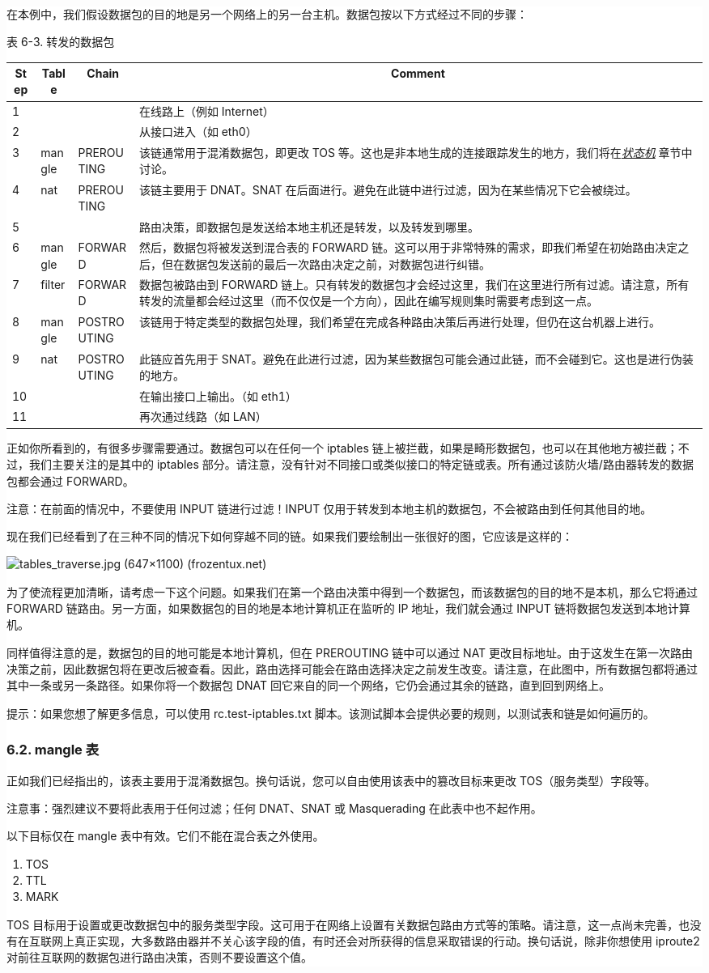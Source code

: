 在本例中，我们假设数据包的目的地是另一个网络上的另一台主机。数据包按以下方式经过不同的步骤：

表 6-3. 转发的数据包

| Step | Table  | Chain       | Comment                                                                                                                                                                           |
| ---- | ------ | ----------- | --------------------------------------------------------------------------------------------------------------------------------------------------------------------------------- |
| 1    |        |             | 在线路上（例如 Internet）                                                                                                                                                         |
| 2    |        |             | 从接口进入（如 eth0）                                                                                                                                                             |
| 3    | mangle | PREROUTING  | 该链通常用于混淆数据包，即更改 TOS 等。这也是非本地生成的连接跟踪发生的地方，我们将在[*状态机*](https://www.frozentux.net/iptables-tutorial/chunkyhtml/c1276.html) 章节中讨论。    |
| 4    | nat    | PREROUTING  | 该链主要用于 DNAT。SNAT 在后面进行。避免在此链中进行过滤，因为在某些情况下它会被绕过。                                                                                            |
| 5    |        |             | 路由决策，即数据包是发送给本地主机还是转发，以及转发到哪里。                                                                                                                      |
| 6    | mangle | FORWARD     | 然后，数据包将被发送到混合表的 FORWARD 链。这可以用于非常特殊的需求，即我们希望在初始路由决定之后，但在数据包发送前的最后一次路由决定之前，对数据包进行纠错。                     |
| 7    | filter | FORWARD     | 数据包被路由到 FORWARD 链上。只有转发的数据包才会经过这里，我们在这里进行所有过滤。请注意，所有转发的流量都会经过这里（而不仅仅是一个方向），因此在编写规则集时需要考虑到这一点。 |
| 8    | mangle | POSTROUTING | 该链用于特定类型的数据包处理，我们希望在完成各种路由决策后再进行处理，但仍在这台机器上进行。                                                                                      |
| 9    | nat    | POSTROUTING | 此链应首先用于 SNAT。避免在此进行过滤，因为某些数据包可能会通过此链，而不会碰到它。这也是进行伪装的地方。                                                                         |
| 10   |        |             | 在输出接口上输出。（如 eth1）                                                                                                                                                     |
| 11   |        |             | 再次通过线路（如 LAN）                                                                                                                                                            |

正如你所看到的，有很多步骤需要通过。数据包可以在任何一个 iptables 链上被拦截，如果是畸形数据包，也可以在其他地方被拦截；不过，我们主要关注的是其中的 iptables 部分。请注意，没有针对不同接口或类似接口的特定链或表。所有通过该防火墙/路由器转发的数据包都会通过 FORWARD。

注意：在前面的情况中，不要使用 INPUT 链进行过滤！INPUT 仅用于转发到本地主机的数据包，不会被路由到任何其他目的地。

现在我们已经看到了在三种不同的情况下如何穿越不同的链。如果我们要绘制出一张很好的图，它应该是这样的：

![tables_traverse.jpg (647×1100) (frozentux.net)](https://www.frozentux.net/iptables-tutorial/chunkyhtml/images/tables_traverse.jpg)

为了使流程更加清晰，请考虑一下这个问题。如果我们在第一个路由决策中得到一个数据包，而该数据包的目的地不是本机，那么它将通过 FORWARD 链路由。另一方面，如果数据包的目的地是本地计算机正在监听的 IP 地址，我们就会通过 INPUT 链将数据包发送到本地计算机。

同样值得注意的是，数据包的目的地可能是本地计算机，但在 PREROUTING 链中可以通过 NAT 更改目标地址。由于这发生在第一次路由决策之前，因此数据包将在更改后被查看。因此，路由选择可能会在路由选择决定之前发生改变。请注意，在此图中，所有数据包都将通过其中一条或另一条路径。如果你将一个数据包 DNAT 回它来自的同一个网络，它仍会通过其余的链路，直到回到网络上。

提示：如果您想了解更多信息，可以使用 rc.test-iptables.txt 脚本。该测试脚本会提供必要的规则，以测试表和链是如何遍历的。

### 6.2. mangle 表

正如我们已经指出的，该表主要用于混淆数据包。换句话说，您可以自由使用该表中的篡改目标来更改 TOS（服务类型）字段等。

注意事：强烈建议不要将此表用于任何过滤；任何 DNAT、SNAT 或 Masquerading 在此表中也不起作用。

以下目标仅在 mangle 表中有效。它们不能在混合表之外使用。

1. TOS
2. TTL
3. MARK

TOS 目标用于设置或更改数据包中的服务类型字段。这可用于在网络上设置有关数据包路由方式等的策略。请注意，这一点尚未完善，也没有在互联网上真正实现，大多数路由器并不关心该字段的值，有时还会对所获得的信息采取错误的行动。换句话说，除非你想使用 iproute2 对前往互联网的数据包进行路由决策，否则不要设置这个值。
